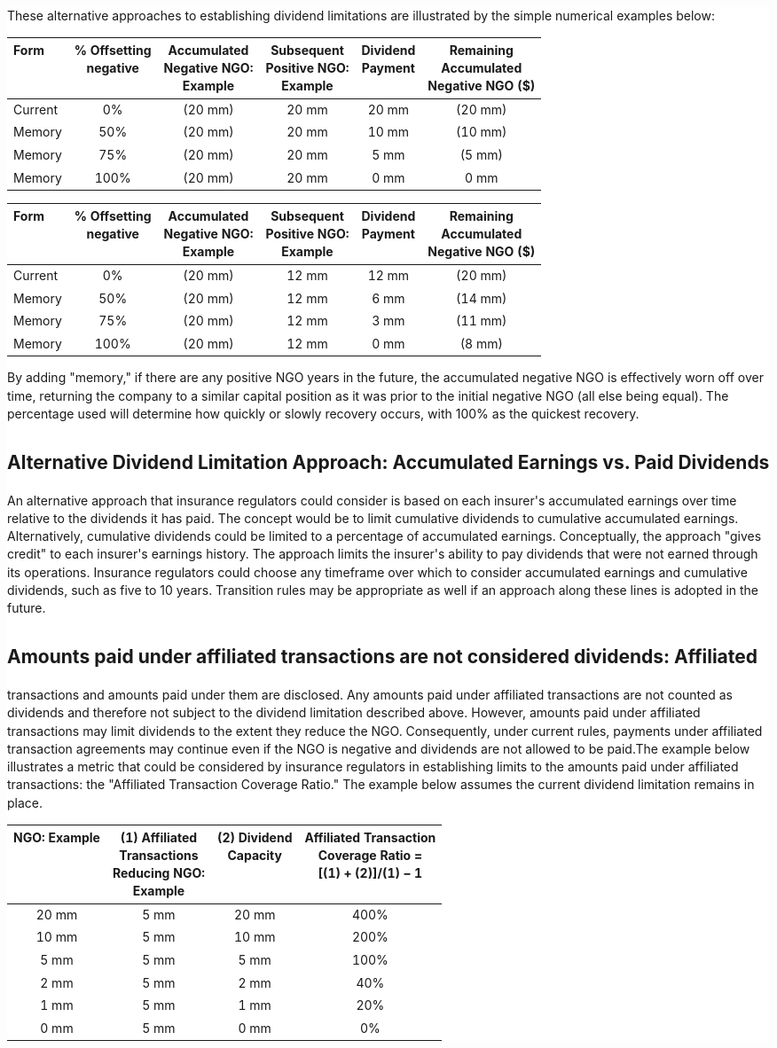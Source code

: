These alternative approaches to establishing dividend limitations are illustrated by the simple numerical examples below:

| Form | \% Offsetting <br> negative | Accumulated <br> Negative NGO: <br> Example | Subsequent <br> Positive NGO: <br> Example | Dividend <br> Payment | Remaining <br> Accumulated <br> Negative NGO (\$) |
| :--- | :---: | :---: | :---: | :---: | :---: |
| Current | $0 \%$ | $(20 \mathrm{~mm})$ | $20 \mathrm{~mm}$ | $20 \mathrm{~mm}$ | $(20 \mathrm{~mm})$ |
| Memory | $50 \%$ | $(20 \mathrm{~mm})$ | $20 \mathrm{~mm}$ | $10 \mathrm{~mm}$ | $(10 \mathrm{~mm})$ |
| Memory | $75 \%$ | $(20 \mathrm{~mm})$ | $20 \mathrm{~mm}$ | $5 \mathrm{~mm}$ | $(5 \mathrm{~mm})$ |
| Memory | $100 \%$ | $(20 \mathrm{~mm})$ | $20 \mathrm{~mm}$ | $0 \mathrm{~mm}$ | $0 \mathrm{~mm}$ |


| Form | \% Offsetting <br> negative | Accumulated <br> Negative NGO: <br> Example | Subsequent <br> Positive NGO: <br> Example | Dividend <br> Payment | Remaining <br> Accumulated <br> Negative NGO $(\$)$ |
| :--- | :---: | :---: | :---: | :---: | :---: |
| Current | $0 \%$ | $(20 \mathrm{~mm})$ | $12 \mathrm{~mm}$ | $12 \mathrm{~mm}$ | $(20 \mathrm{~mm})$ |
| Memory | $50 \%$ | $(20 \mathrm{~mm})$ | $12 \mathrm{~mm}$ | $6 \mathrm{~mm}$ | $(14 \mathrm{~mm})$ |
| Memory | $75 \%$ | $(20 \mathrm{~mm})$ | $12 \mathrm{~mm}$ | $3 \mathrm{~mm}$ | $(11 \mathrm{~mm})$ |
| Memory | $100 \%$ | $(20 \mathrm{~mm})$ | $12 \mathrm{~mm}$ | $0 \mathrm{~mm}$ | $(8 \mathrm{~mm})$ |

By adding "memory," if there are any positive NGO years in the future, the accumulated negative NGO is effectively worn off over time, returning the company to a similar capital position as it was prior to the initial negative NGO (all else being equal). The percentage used will determine how quickly or slowly recovery occurs, with $100 \%$ as the quickest recovery.

## Alternative Dividend Limitation Approach: Accumulated Earnings vs. Paid Dividends

An alternative approach that insurance regulators could consider is based on each insurer's accumulated earnings over time relative to the dividends it has paid. The concept would be to limit cumulative dividends to cumulative accumulated earnings. Alternatively, cumulative dividends could be limited to a percentage of accumulated earnings. Conceptually, the approach "gives credit" to each insurer's earnings history. The approach limits the insurer's ability to pay dividends that were not earned through its operations. Insurance regulators could choose any timeframe over which to consider accumulated earnings and cumulative dividends, such as five to 10 years. Transition rules may be appropriate as well if an approach along these lines is adopted in the future.

## Amounts paid under affiliated transactions are not considered dividends: Affiliated

 transactions and amounts paid under them are disclosed. Any amounts paid under affiliated transactions are not counted as dividends and therefore not subject to the dividend limitation described above. However, amounts paid under affiliated transactions may limit dividends to the extent they reduce the NGO. Consequently, under current rules, payments under affiliated transaction agreements may continue even if the NGO is negative and dividends are not allowed to be paid.The example below illustrates a metric that could be considered by insurance regulators in establishing limits to the amounts paid under affiliated transactions: the "Affiliated Transaction Coverage Ratio." The example below assumes the current dividend limitation remains in place.

| NGO: Example | (1) Affiliated <br> Transactions <br> Reducing NGO: <br> Example | (2) Dividend <br> Capacity | Affiliated Transaction <br> Coverage Ratio $=$ <br> $[(1)+(2)] /(1)-1$ |
| :---: | :---: | :---: | :---: |
| $20 \mathrm{~mm}$ | $5 \mathrm{~mm}$ | $20 \mathrm{~mm}$ | $400 \%$ |
| $10 \mathrm{~mm}$ | $5 \mathrm{~mm}$ | $10 \mathrm{~mm}$ | $200 \%$ |
| $5 \mathrm{~mm}$ | $5 \mathrm{~mm}$ | $5 \mathrm{~mm}$ | $100 \%$ |
| $2 \mathrm{~mm}$ | $5 \mathrm{~mm}$ | $2 \mathrm{~mm}$ | $40 \%$ |
| $1 \mathrm{~mm}$ | $5 \mathrm{~mm}$ | $1 \mathrm{~mm}$ | $20 \%$ |
| $0 \mathrm{~mm}$ | $5 \mathrm{~mm}$ | $0 \mathrm{~mm}$ | $0 \%$ |